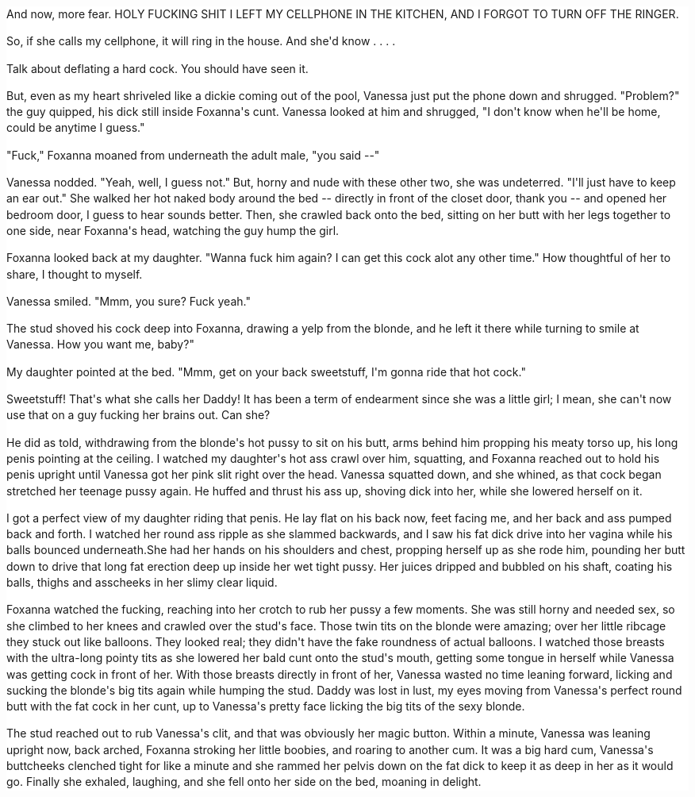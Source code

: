  And now, more fear. HOLY FUCKING SHIT I LEFT MY CELLPHONE IN THE KITCHEN, AND I FORGOT TO TURN OFF THE RINGER. 

 So, if she calls my cellphone, it will ring in the house. And she'd know . . . . 

 Talk about deflating a hard cock. You should have seen it. 

 But, even as my heart shriveled like a dickie coming out of the pool, Vanessa just put the phone down and shrugged. "Problem?" the guy quipped, his dick still inside Foxanna's cunt. Vanessa looked at him and shrugged, "I don't know when he'll be home, could be anytime I guess." 

 "Fuck," Foxanna moaned from underneath the adult male, "you said --" 

 Vanessa nodded. "Yeah, well, I guess not." But, horny and nude with these other two, she was undeterred. "I'll just have to keep an ear out." She walked her hot naked body around the bed -- directly in front of the closet door, thank you -- and opened her bedroom door, I guess to hear sounds better. Then, she crawled back onto the bed, sitting on her butt with her legs together to one side, near Foxanna's head, watching the guy hump the girl. 

 Foxanna looked back at my daughter. "Wanna fuck him again? I can get this cock alot any other time." How thoughtful of her to share, I thought to myself. 

 Vanessa smiled. "Mmm, you sure? Fuck yeah." 

 The stud shoved his cock deep into Foxanna, drawing a yelp from the blonde, and he left it there while turning to smile at Vanessa. How you want me, baby?" 

 My daughter pointed at the bed. "Mmm, get on your back sweetstuff, I'm gonna ride that hot cock." 

 Sweetstuff! That's what she calls her Daddy! It has been a term of endearment since she was a little girl; I mean, she can't now use that on a guy fucking her brains out. Can she? 

 He did as told, withdrawing from the blonde's hot pussy to sit on his butt, arms behind him propping his meaty torso up, his long penis pointing at the ceiling. I watched my daughter's hot ass crawl over him, squatting, and Foxanna reached out to hold his penis upright until Vanessa got her pink slit right over the head. Vanessa squatted down, and she whined, as that cock began stretched her teenage pussy again. He huffed and thrust his ass up, shoving dick into her, while she lowered herself on it. 

 I got a perfect view of my daughter riding that penis. He lay flat on his back now, feet facing me, and her back and ass pumped back and forth. I watched her round ass ripple as she slammed backwards, and I saw his fat dick drive into her vagina while his balls bounced underneath.She had her hands on his shoulders and chest, propping herself up as she rode him, pounding her butt down to drive that long fat erection deep up inside her wet tight pussy. Her juices dripped and bubbled on his shaft, coating his balls, thighs and asscheeks in her slimy clear liquid. 

 Foxanna watched the fucking, reaching into her crotch to rub her pussy a few moments. She was still horny and needed sex, so she climbed to her knees and crawled over the stud's face. Those twin tits on the blonde were amazing; over her little ribcage they stuck out like balloons. They looked real; they didn't have the fake roundness of actual balloons. I watched those breasts with the ultra-long pointy tits as she lowered her bald cunt onto the stud's mouth, getting some tongue in herself while Vanessa was getting cock in front of her. With those breasts directly in front of her, Vanessa wasted no time leaning forward, licking and sucking the blonde's big tits again while humping the stud. Daddy was lost in lust, my eyes moving from Vanessa's perfect round butt with the fat cock in her cunt, up to Vanessa's pretty face licking the big tits of the sexy blonde. 

 The stud reached out to rub Vanessa's clit, and that was obviously her magic button. Within a minute, Vanessa was leaning upright now, back arched, Foxanna stroking her little boobies, and roaring to another cum. It was a big hard cum, Vanessa's buttcheeks clenched tight for like a minute and she rammed her pelvis down on the fat dick to keep it as deep in her as it would go. Finally she exhaled, laughing, and she fell onto her side on the bed, moaning in delight. 
